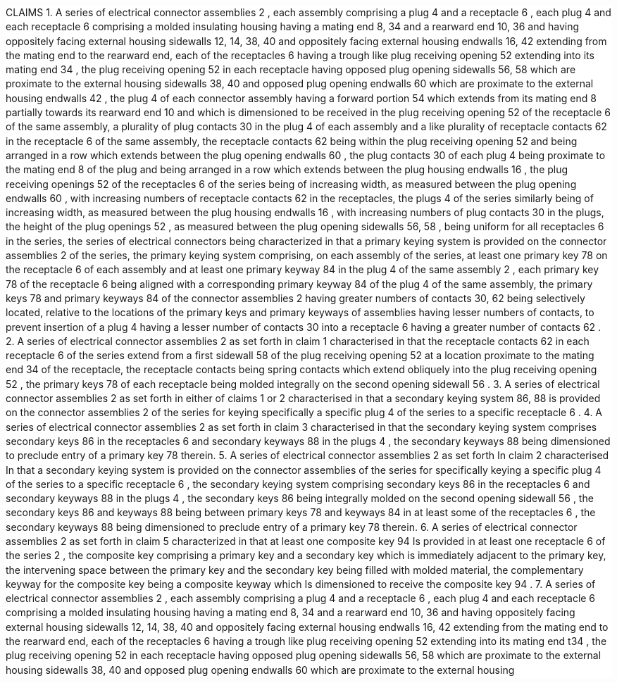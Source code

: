 CLAIMS 1. A series of electrical connector assemblies 2 , each assembly comprising a plug 4 and a receptacle 6 , each plug 4 and each receptacle 6 comprising a molded insulating housing having a mating end 8, 34 and a rearward end 10, 36 and having oppositely facing external housing sidewalls 12, 14, 38, 40 and oppositely facing external housing endwalls 16, 42 extending from the mating end to the rearward end, each of the receptacles 6 having a trough like plug receiving opening 52 extending into its mating end 34 , the plug receiving opening 52 in each receptacle having opposed plug opening sidewalls 56, 58 which are proximate to the external housing sidewalls 38, 40 and opposed plug opening endwalls 60 which are proximate to the external housing endwalls 42 , the plug 4 of each connector assembly having a forward portion 54 which extends from its mating end 8 partially towards its rearward end 10 and which is dimensioned to be received in the plug receiving opening 52 of the receptacle 6 of the same assembly, a plurality of plug contacts 30 in the plug 4 of each assembly and a like plurality of receptacle contacts 62 in the receptacle 6 of the same assembly, the receptacle contacts 62 being within the plug receiving opening 52 and being arranged in a row which extends between the plug opening endwalls 60 , the plug contacts 30 of each plug 4 being proximate to the mating end 8 of the plug and being arranged in a row which extends between the plug housing endwalls 16 , the plug receiving openings 52 of the receptacles 6 of the series being of increasing width, as measured between the plug opening endwalls 60 , with increasing numbers of receptacle contacts 62 in the receptacles, the plugs 4 of the series similarly being of increasing width, as measured between the plug housing endwalls 16 , with increasing numbers of plug contacts 30 in the plugs, the height of the plug openings 52 , as measured between the plug opening sidewalls 56, 58 , being uniform for all receptacles 6 in the series, the series of electrical connectors being characterized in that a primary keying system is provided on the connector assemblies 2 of the series, the primary keying system comprising, on each assembly of the series, at least one primary key 78 on the receptacle 6 of each assembly and at least one primary keyway 84 in the plug 4 of the same assembly 2 , each primary key 78 of the receptacle 6 being aligned with a corresponding primary keyway 84 of the plug 4 of the same assembly, the primary keys 78 and primary keyways 84 of the connector assemblies 2 having greater numbers of contacts 30, 62 being selectively located, relative to the locations of the primary keys and primary keyways of assemblies having lesser numbers of contacts, to prevent insertion of a plug 4 having a lesser number of contacts 30 into a receptacle 6 having a greater number of contacts 62 . 2. A series of electrical connector assemblies 2 as set forth in claim 1 characterised in that the receptacle contacts 62 in each receptacle 6 of the series extend from a first sidewall 58 of the plug receiving opening 52 at a location proximate to the mating end 34 of the receptacle, the receptacle contacts being spring contacts which extend obliquely into the plug receiving opening 52 , the primary keys 78 of each receptacle being molded integrally on the second opening sidewall 56 . 3. A series of electrical connector assemblies 2 as set forth in either of claims 1 or 2 characterised in that a secondary keying system 86, 88 is provided on the connector assemblies 2 of the series for keying specifically a specific plug 4 of the series to a specific receptacle 6 . 4. A series of electrical connector assemblies 2 as set forth in claim 3 characterised in that the secondary keying system comprises secondary keys 86 in the receptacles 6 and secondary keyways 88 in the plugs 4 , the secondary keyways 88 being dimensioned to preclude entry of a primary key 78 therein. 5. A series of electrical connector assemblies 2 as set forth In claim 2 characterised In that a secondary keying system is provided on the connector assemblies of the series for specifically keying a specific plug 4 of the series to a specific receptacle 6 , the secondary keying system comprising secondary keys 86 in the receptacles 6 and secondary keyways 88 in the plugs 4 , the secondary keys 86 being integrally molded on the second opening sidewall 56 , the secondary keys 86 and keyways 88 being between primary keys 78 and keyways 84 in at least some of the receptacles 6 , the secondary keyways 88 being dimensioned to preclude entry of a primary key 78 therein. 6. A series of electrical connector assemblies 2 as set forth in claim 5 characterized in that at least one composite key 94 Is provided in at least one receptacle 6 of the series 2 , the composite key comprising a primary key and a secondary key which is immediately adjacent to the primary key, the intervening space between the primary key and the secondary key being filled with molded material, the complementary keyway for the composite key being a composite keyway which Is dimensioned to receive the composite key 94 . 7. A series of electrical connector assemblies 2 , each assembly comprising a plug 4 and a receptacle 6 , each plug 4 and each receptacle 6 comprising a molded insulating housing having a mating end 8, 34 and a rearward end 10, 36 and having oppositely facing external housing sidewalls 12, 14, 38, 40 and oppositely facing external housing endwalls 16, 42 extending from the mating end to the rearward end, each of the receptacles 6 having a trough like plug receiving opening 52 extending into its mating end t34 , the plug receiving opening 52 in each receptacle having opposed plug opening sidewalls 56, 58 which are proximate to the external housing sidewalls 38, 40 and opposed plug opening endwalls 60 which are proximate to the external housing